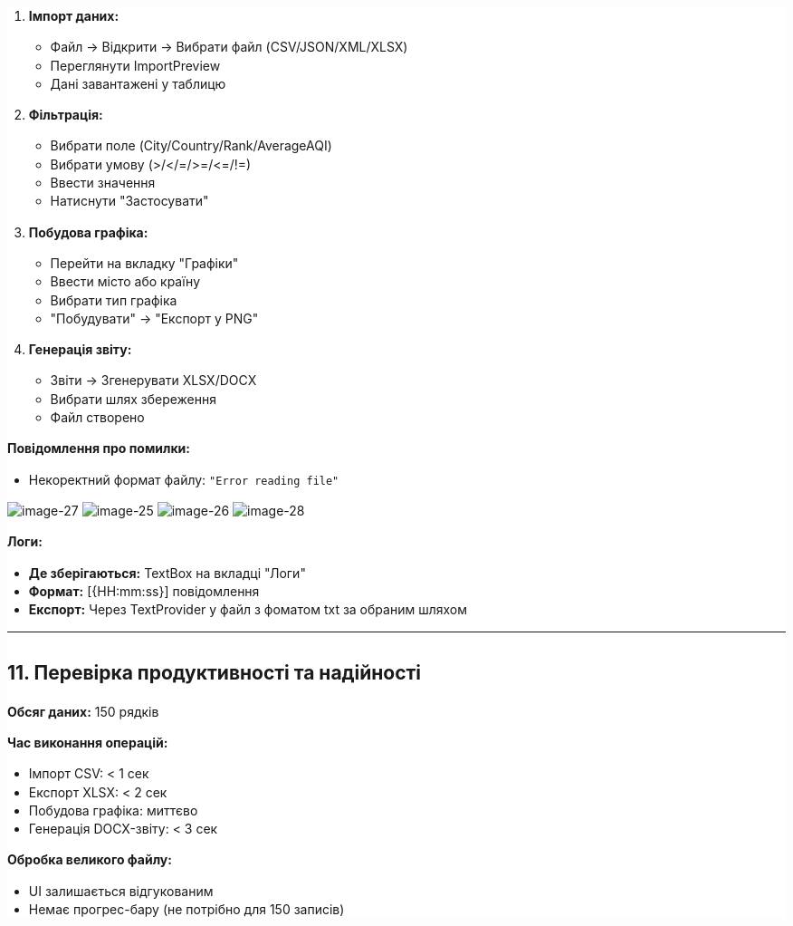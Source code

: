 1. **Імпорт даних:**
   - Файл → Відкрити → Вибрати файл (CSV/JSON/XML/XLSX)
   - Переглянути ImportPreview
   - Дані завантажені у таблицю

2. **Фільтрація:**
   - Вибрати поле (City/Country/Rank/AverageAQI)
   - Вибрати умову (>/</=/>=/<=/!=)
   - Ввести значення
   - Натиснути "Застосувати"

3. **Побудова графіка:**
   - Перейти на вкладку "Графіки"
   - Ввести місто або країну
   - Вибрати тип графіка
   - "Побудувати" → "Експорт у PNG"

4. **Генерація звіту:**
   - Звіти → Згенерувати XLSX/DOCX
   - Вибрати шлях збереження
   - Файл створено

**Повідомлення про помилки:**
- Некоректний формат файлу: `"Error reading file"`

<img width="580" height="88" alt="image-27" src="https://github.com/user-attachments/assets/db437dc6-bf7f-469a-b335-efc99779affa" />

<img width="796" height="474" alt="image-25" src="https://github.com/user-attachments/assets/f2f2972e-4a03-4535-abd6-592ba8120bde" />

<img width="580" height="107" alt="image-26" src="https://github.com/user-attachments/assets/0396a154-bb42-43a1-85e4-3ca21e2f9a10" />

<img width="790" height="469" alt="image-28" src="https://github.com/user-attachments/assets/2405ef65-55ba-4c7f-9bd3-eb9a1e432466" />

**Логи:**
- **Де зберігаються:** TextBox на вкладці "Логи"
- **Формат:** [{НН:mm:ss}] повідомлення
- **Експорт:** Через TextProvider у файл з фоматом txt за обраним шляхом

---

## 11. Перевірка продуктивності та надійності

**Обсяг даних:** 150 рядків

**Час виконання операцій:**
- Імпорт CSV: < 1 сек
- Експорт XLSX: < 2 сек
- Побудова графіка: миттєво
- Генерація DOCX-звіту: < 3 сек

**Обробка великого файлу:**
- UI залишається відгукованим
- Немає прогрес-бару (не потрібно для 150 записів)
